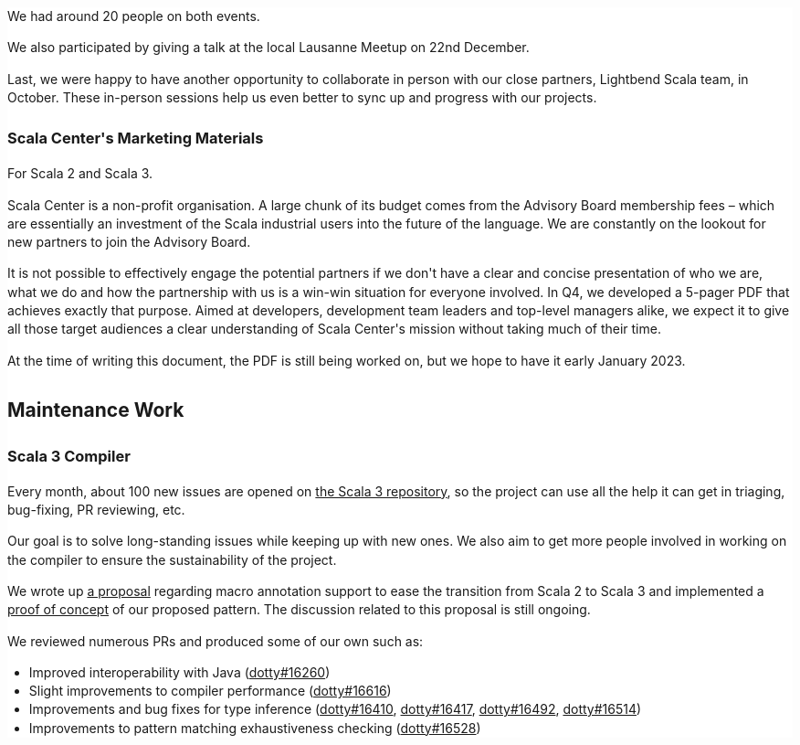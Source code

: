 We had around 20 people on both events.

We also participated by giving a talk at the local Lausanne Meetup on 22nd December.

Last, we were happy to have another opportunity to collaborate in person with our close partners, Lightbend Scala team, in October.
These in-person sessions help us even better to sync up and progress with our projects.

### Scala Center's Marketing Materials

For Scala 2 and Scala 3.

Scala Center is a non-profit organisation. A large chunk of its budget comes from the Advisory Board membership fees – which are essentially an investment of the Scala industrial users into the future of the language. We are constantly on the lookout for new partners to join the Advisory Board.

It is not possible to effectively engage the potential partners if we don't have a clear and concise presentation of who we are, what we do and how the partnership with us is a win-win situation for everyone involved. In Q4, we developed a 5-pager PDF that achieves exactly that purpose. Aimed at developers, development team leaders and top-level managers alike, we expect it to give all those target audiences a clear understanding of Scala Center's mission without taking much of their time.

At the time of writing this document, the PDF is still being worked on, but we hope to have it early January 2023.

## Maintenance Work

### Scala 3 Compiler

Every month, about 100 new issues are opened on [the Scala 3
repository](github.com/lampepfl/dotty/), so the project can use all the help it
can get in triaging, bug-fixing, PR reviewing, etc.

Our goal is to solve long-standing issues while keeping up with new ones. We also aim to get
more people involved in working on the compiler to ensure the sustainability of
the project.

We wrote up
[a proposal](https://contributors.scala-lang.org/t/scala-3-macro-annotations-and-code-generation/6035)
regarding macro annotation support to ease the transition from Scala 2 to Scala
3 and implemented a [proof of
concept](https://github.com/lampepfl/dotty/pull/16545) of our proposed pattern.
The discussion related to this proposal is still ongoing.

We reviewed numerous PRs and produced some of our own such as:
- Improved interoperability with Java
  ([dotty#16260](https://github.com/lampepfl/dotty/pull/16260))
- Slight improvements to compiler performance
  ([dotty#16616](https://github.com/lampepfl/dotty/pull/16616))
- Improvements and bug fixes for type inference
  ([dotty#16410](https://github.com/lampepfl/dotty/pull/16410),
  [dotty#16417](https://github.com/lampepfl/dotty/pull/16417),
  [dotty#16492](https://github.com/lampepfl/dotty/pull/16492),
  [dotty#16514](https://github.com/lampepfl/dotty/pull/16514))
- Improvements to pattern matching exhaustiveness checking
  ([dotty#16528](https://github.com/lampepfl/dotty/pull/16528))

